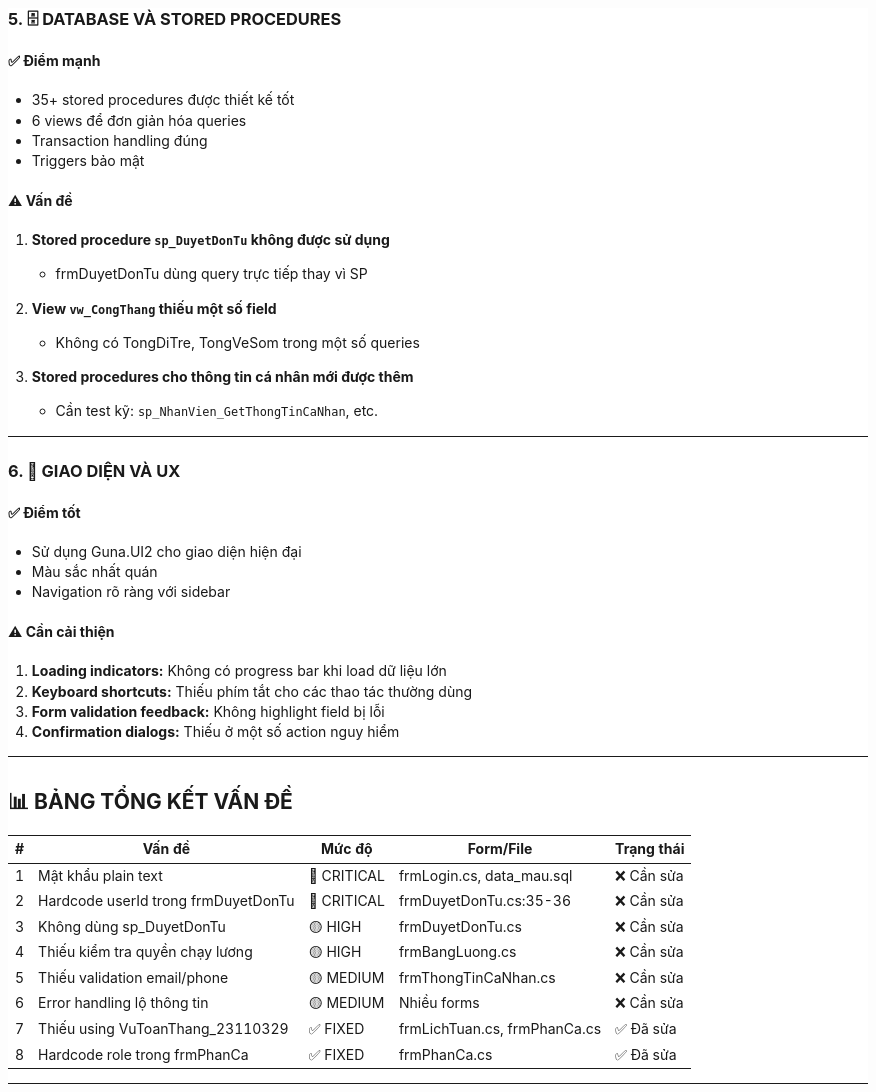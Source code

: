
### 5. 🗄️ **DATABASE VÀ STORED PROCEDURES**

#### ✅ **Điểm mạnh**
- 35+ stored procedures được thiết kế tốt
- 6 views để đơn giản hóa queries
- Transaction handling đúng
- Triggers bảo mật

#### ⚠️ **Vấn đề**
1. **Stored procedure `sp_DuyetDonTu` không được sử dụng**
   - frmDuyetDonTu dùng query trực tiếp thay vì SP
   
2. **View `vw_CongThang` thiếu một số field**
   - Không có TongDiTre, TongVeSom trong một số queries

3. **Stored procedures cho thông tin cá nhân mới được thêm**
   - Cần test kỹ: `sp_NhanVien_GetThongTinCaNhan`, etc.

---

### 6. 🎨 **GIAO DIỆN VÀ UX**

#### ✅ **Điểm tốt**
- Sử dụng Guna.UI2 cho giao diện hiện đại
- Màu sắc nhất quán
- Navigation rõ ràng với sidebar

#### ⚠️ **Cần cải thiện**
1. **Loading indicators:** Không có progress bar khi load dữ liệu lớn
2. **Keyboard shortcuts:** Thiếu phím tắt cho các thao tác thường dùng
3. **Form validation feedback:** Không highlight field bị lỗi
4. **Confirmation dialogs:** Thiếu ở một số action nguy hiểm

---

## 📊 BẢNG TỔNG KẾT VẤN ĐỀ

| # | Vấn đề | Mức độ | Form/File | Trạng thái |
|---|--------|--------|-----------|------------|
| 1 | Mật khẩu plain text | 🔴 CRITICAL | frmLogin.cs, data_mau.sql | ❌ Cần sửa |
| 2 | Hardcode userId trong frmDuyetDonTu | 🔴 CRITICAL | frmDuyetDonTu.cs:35-36 | ❌ Cần sửa |
| 3 | Không dùng sp_DuyetDonTu | 🟡 HIGH | frmDuyetDonTu.cs | ❌ Cần sửa |
| 4 | Thiếu kiểm tra quyền chạy lương | 🟡 HIGH | frmBangLuong.cs | ❌ Cần sửa |
| 5 | Thiếu validation email/phone | 🟡 MEDIUM | frmThongTinCaNhan.cs | ❌ Cần sửa |
| 6 | Error handling lộ thông tin | 🟡 MEDIUM | Nhiều forms | ❌ Cần sửa |
| 7 | Thiếu using VuToanThang_23110329 | ✅ FIXED | frmLichTuan.cs, frmPhanCa.cs | ✅ Đã sửa |
| 8 | Hardcode role trong frmPhanCa | ✅ FIXED | frmPhanCa.cs | ✅ Đã sửa |

---